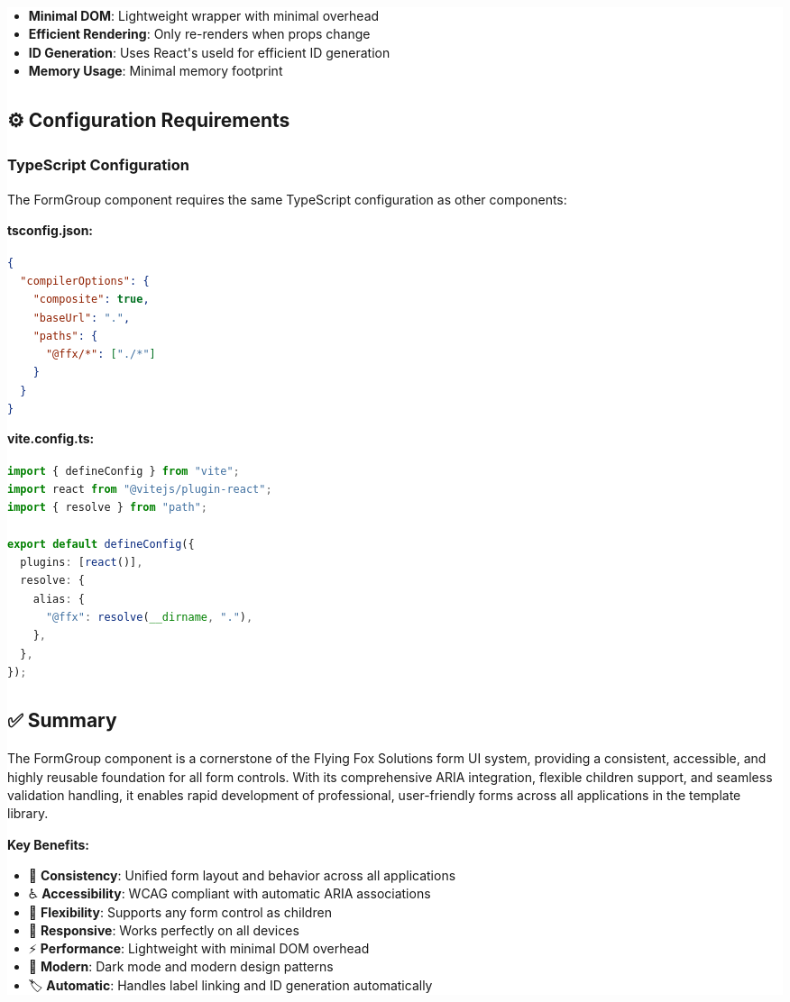 - **Minimal DOM**: Lightweight wrapper with minimal overhead
- **Efficient Rendering**: Only re-renders when props change
- **ID Generation**: Uses React's useId for efficient ID generation
- **Memory Usage**: Minimal memory footprint

## ⚙️ Configuration Requirements

### TypeScript Configuration

The FormGroup component requires the same TypeScript configuration as other components:

**tsconfig.json:**

```json
{
  "compilerOptions": {
    "composite": true,
    "baseUrl": ".",
    "paths": {
      "@ffx/*": ["./*"]
    }
  }
}
```

**vite.config.ts:**

```typescript
import { defineConfig } from "vite";
import react from "@vitejs/plugin-react";
import { resolve } from "path";

export default defineConfig({
  plugins: [react()],
  resolve: {
    alias: {
      "@ffx": resolve(__dirname, "."),
    },
  },
});
```

## ✅ Summary

The FormGroup component is a cornerstone of the Flying Fox Solutions form UI system, providing a consistent, accessible, and highly reusable foundation for all form controls. With its comprehensive ARIA integration, flexible children support, and seamless validation handling, it enables rapid development of professional, user-friendly forms across all applications in the template library.

**Key Benefits:**

- 🎯 **Consistency**: Unified form layout and behavior across all applications
- ♿ **Accessibility**: WCAG compliant with automatic ARIA associations
- 🔧 **Flexibility**: Supports any form control as children
- 📱 **Responsive**: Works perfectly on all devices
- ⚡ **Performance**: Lightweight with minimal DOM overhead
- 🌙 **Modern**: Dark mode and modern design patterns
- 🏷️ **Automatic**: Handles label linking and ID generation automatically
